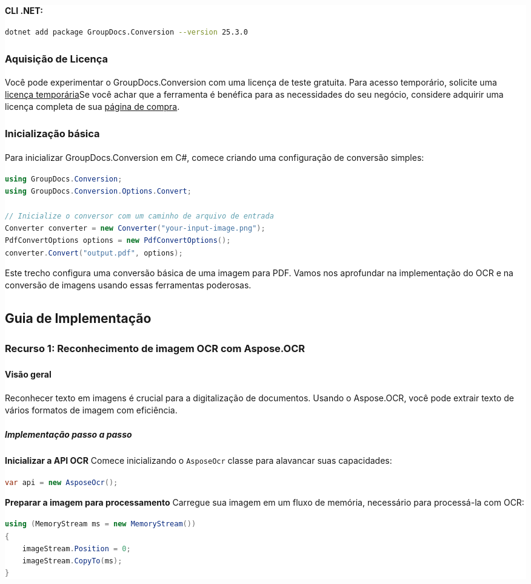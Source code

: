 **CLI .NET:**
```bash
dotnet add package GroupDocs.Conversion --version 25.3.0
```

### Aquisição de Licença
Você pode experimentar o GroupDocs.Conversion com uma licença de teste gratuita. Para acesso temporário, solicite uma [licença temporária](https://purchase.groupdocs.com/temporary-license/)Se você achar que a ferramenta é benéfica para as necessidades do seu negócio, considere adquirir uma licença completa de sua [página de compra](https://purchase.groupdocs.com/buy).

### Inicialização básica
Para inicializar GroupDocs.Conversion em C#, comece criando uma configuração de conversão simples:

```csharp
using GroupDocs.Conversion;
using GroupDocs.Conversion.Options.Convert;

// Inicialize o conversor com um caminho de arquivo de entrada
Converter converter = new Converter("your-input-image.png");
PdfConvertOptions options = new PdfConvertOptions();
converter.Convert("output.pdf", options);
```

Este trecho configura uma conversão básica de uma imagem para PDF. Vamos nos aprofundar na implementação do OCR e na conversão de imagens usando essas ferramentas poderosas.

## Guia de Implementação

### Recurso 1: Reconhecimento de imagem OCR com Aspose.OCR

#### Visão geral
Reconhecer texto em imagens é crucial para a digitalização de documentos. Usando o Aspose.OCR, você pode extrair texto de vários formatos de imagem com eficiência.

##### Implementação passo a passo
**Inicializar a API OCR**
Comece inicializando o `AsposeOcr` classe para alavancar suas capacidades:

```csharp
var api = new AsposeOcr();
```

**Preparar a imagem para processamento**
Carregue sua imagem em um fluxo de memória, necessário para processá-la com OCR:

```csharp
using (MemoryStream ms = new MemoryStream())
{
    imageStream.Position = 0;
    imageStream.CopyTo(ms);
}
```
